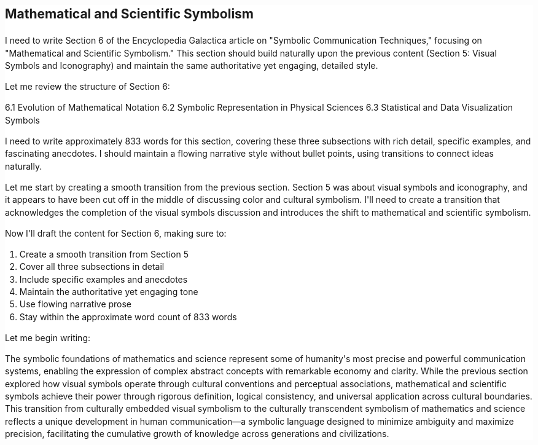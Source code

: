 ## Mathematical and Scientific Symbolism

<think>I need to write Section 6 of the Encyclopedia Galactica article on "Symbolic Communication Techniques," focusing on "Mathematical and Scientific Symbolism." This section should build naturally upon the previous content (Section 5: Visual Symbols and Iconography) and maintain the same authoritative yet engaging, detailed style.

Let me review the structure of Section 6:

6.1 Evolution of Mathematical Notation
6.2 Symbolic Representation in Physical Sciences
6.3 Statistical and Data Visualization Symbols

I need to write approximately 833 words for this section, covering these three subsections with rich detail, specific examples, and fascinating anecdotes. I should maintain a flowing narrative style without bullet points, using transitions to connect ideas naturally.

Let me start by creating a smooth transition from the previous section. Section 5 was about visual symbols and iconography, and it appears to have been cut off in the middle of discussing color and cultural symbolism. I'll need to create a transition that acknowledges the completion of the visual symbols discussion and introduces the shift to mathematical and scientific symbolism.

Now I'll draft the content for Section 6, making sure to:
1. Create a smooth transition from Section 5
2. Cover all three subsections in detail
3. Include specific examples and anecdotes
4. Maintain the authoritative yet engaging tone
5. Use flowing narrative prose
6. Stay within the approximate word count of 833 words

Let me begin writing:

The symbolic foundations of mathematics and science represent some of humanity's most precise and powerful communication systems, enabling the expression of complex abstract concepts with remarkable economy and clarity. While the previous section explored how visual symbols operate through cultural conventions and perceptual associations, mathematical and scientific symbols achieve their power through rigorous definition, logical consistency, and universal application across cultural boundaries. This transition from culturally embedded visual symbolism to the culturally transcendent symbolism of mathematics and science reflects a unique development in human communication—a symbolic language designed to minimize ambiguity and maximize precision, facilitating the cumulative growth of knowledge across generations and civilizations.
